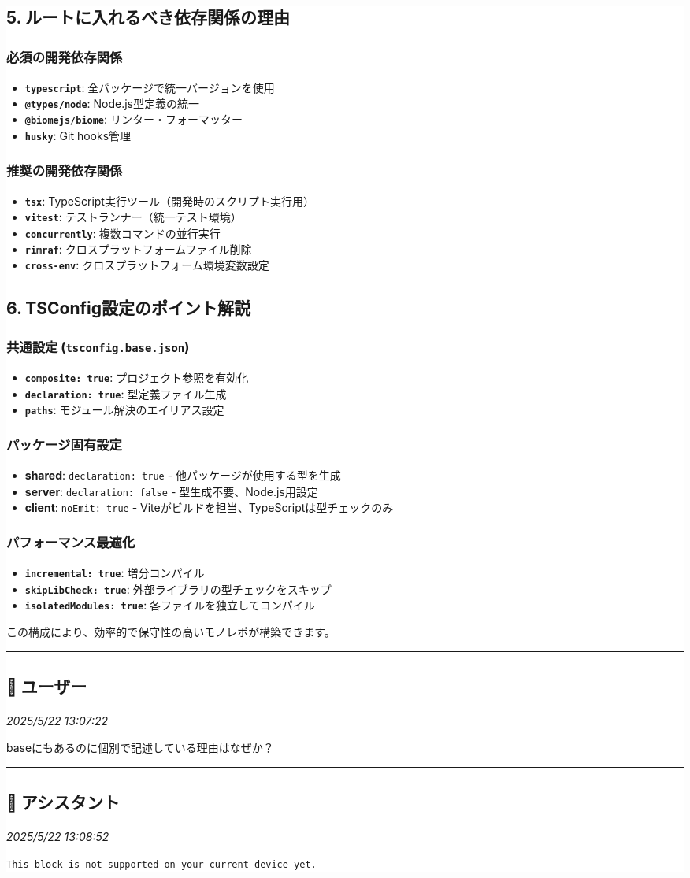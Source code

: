 ## 5. ルートに入れるべき依存関係の理由

### 必須の開発依存関係
- **`typescript`**: 全パッケージで統一バージョンを使用
- **`@types/node`**: Node.js型定義の統一
- **`@biomejs/biome`**: リンター・フォーマッター
- **`husky`**: Git hooks管理

### 推奨の開発依存関係
- **`tsx`**: TypeScript実行ツール（開発時のスクリプト実行用）
- **`vitest`**: テストランナー（統一テスト環境）
- **`concurrently`**: 複数コマンドの並行実行
- **`rimraf`**: クロスプラットフォームファイル削除
- **`cross-env`**: クロスプラットフォーム環境変数設定

## 6. TSConfig設定のポイント解説

### 共通設定 (`tsconfig.base.json`)
- **`composite: true`**: プロジェクト参照を有効化
- **`declaration: true`**: 型定義ファイル生成
- **`paths`**: モジュール解決のエイリアス設定

### パッケージ固有設定
- **shared**: `declaration: true` - 他パッケージが使用する型を生成
- **server**: `declaration: false` - 型生成不要、Node.js用設定
- **client**: `noEmit: true` - Viteがビルドを担当、TypeScriptは型チェックのみ

### パフォーマンス最適化
- **`incremental: true`**: 増分コンパイル
- **`skipLibCheck: true`**: 外部ライブラリの型チェックをスキップ
- **`isolatedModules: true`**: 各ファイルを独立してコンパイル

この構成により、効率的で保守性の高いモノレポが構築できます。

---

## 👤 ユーザー
*2025/5/22 13:07:22*

baseにもあるのに個別で記述している理由はなぜか？

---

## 🤖 アシスタント
*2025/5/22 13:08:52*

```
This block is not supported on your current device yet.
```

